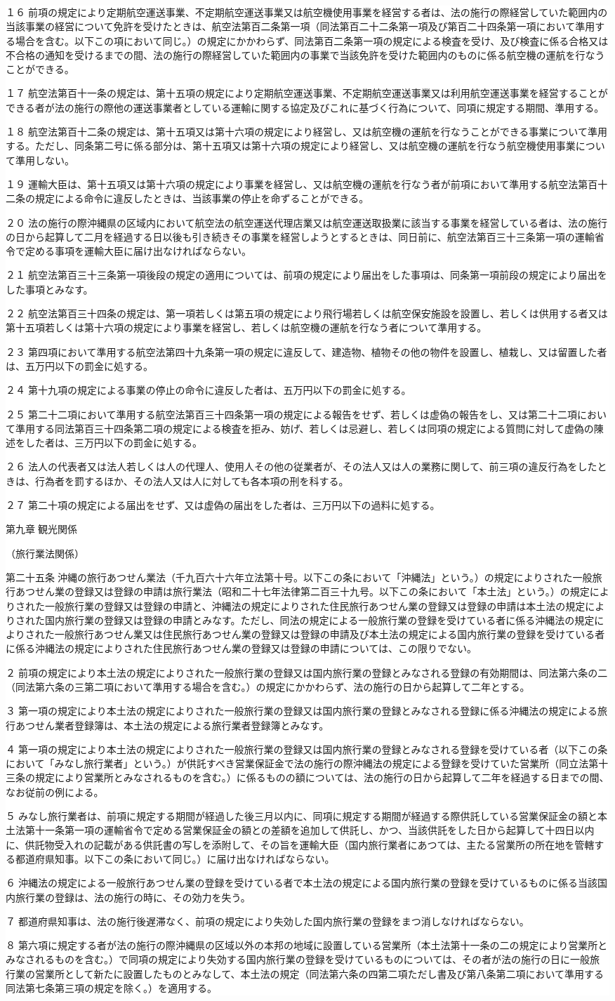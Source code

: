 １６ 前項の規定により定期航空運送事業、不定期航空運送事業又は航空機使用事業を経営する者は、法の施行の際経営していた範囲内の当該事業の経営について免許を受けたときは、航空法第百二条第一項（同法第百二十二条第一項及び第百二十四条第一項において準用する場合を含む。以下この項において同じ。）の規定にかかわらず、同法第百二条第一項の規定による検査を受け、及び検査に係る合格又は不合格の通知を受けるまでの間、法の施行の際経営していた範囲内の事業で当該免許を受けた範囲内のものに係る航空機の運航を行なうことができる。

１７ 航空法第百十一条の規定は、第十五項の規定により定期航空運送事業、不定期航空運送事業又は利用航空運送事業を経営することができる者が法の施行の際他の運送事業者としている運輸に関する協定及びこれに基づく行為について、同項に規定する期間、準用する。

１８ 航空法第百十二条の規定は、第十五項又は第十六項の規定により経営し、又は航空機の運航を行なうことができる事業について準用する。ただし、同条第二号に係る部分は、第十五項又は第十六項の規定により経営し、又は航空機の運航を行なう航空機使用事業について準用しない。

１９ 運輸大臣は、第十五項又は第十六項の規定により事業を経営し、又は航空機の運航を行なう者が前項において準用する航空法第百十二条の規定による命令に違反したときは、当該事業の停止を命ずることができる。

２０ 法の施行の際沖縄県の区域内において航空法の航空運送代理店業又は航空運送取扱業に該当する事業を経営している者は、法の施行の日から起算して二月を経過する日以後も引き続きその事業を経営しようとするときは、同日前に、航空法第百三十三条第一項の運輸省令で定める事項を運輸大臣に届け出なければならない。

２１ 航空法第百三十三条第一項後段の規定の適用については、前項の規定により届出をした事項は、同条第一項前段の規定により届出をした事項とみなす。

２２ 航空法第百三十四条の規定は、第一項若しくは第五項の規定により飛行場若しくは航空保安施設を設置し、若しくは供用する者又は第十五項若しくは第十六項の規定により事業を経営し、若しくは航空機の運航を行なう者について準用する。

２３ 第四項において準用する航空法第四十九条第一項の規定に違反して、建造物、植物その他の物件を設置し、植栽し、又は留置した者は、五万円以下の罰金に処する。

２４ 第十九項の規定による事業の停止の命令に違反した者は、五万円以下の罰金に処する。

２５ 第二十二項において準用する航空法第百三十四条第一項の規定による報告をせず、若しくは虚偽の報告をし、又は第二十二項において準用する同法第百三十四条第二項の規定による検査を拒み、妨げ、若しくは忌避し、若しくは同項の規定による質問に対して虚偽の陳述をした者は、三万円以下の罰金に処する。

２６ 法人の代表者又は法人若しくは人の代理人、使用人その他の従業者が、その法人又は人の業務に関して、前三項の違反行為をしたときは、行為者を罰するほか、その法人又は人に対しても各本項の刑を科する。

２７ 第二十項の規定による届出をせず、又は虚偽の届出をした者は、三万円以下の過料に処する。

第九章 観光関係

（旅行業法関係）

第二十五条 沖縄の旅行あつせん業法（千九百六十六年立法第十号。以下この条において「沖縄法」という。）の規定によりされた一般旅行あつせん業の登録又は登録の申請は旅行業法（昭和二十七年法律第二百三十九号。以下この条において「本土法」という。）の規定によりされた一般旅行業の登録又は登録の申請と、沖縄法の規定によりされた住民旅行あつせん業の登録又は登録の申請は本土法の規定によりされた国内旅行業の登録又は登録の申請とみなす。ただし、同法の規定による一般旅行業の登録を受けている者に係る沖縄法の規定によりされた一般旅行あつせん業又は住民旅行あつせん業の登録又は登録の申請及び本土法の規定による国内旅行業の登録を受けている者に係る沖縄法の規定によりされた住民旅行あつせん業の登録又は登録の申請については、この限りでない。

２ 前項の規定により本土法の規定によりされた一般旅行業の登録又は国内旅行業の登録とみなされる登録の有効期間は、同法第六条の二（同法第六条の三第二項において準用する場合を含む。）の規定にかかわらず、法の施行の日から起算して二年とする。

３ 第一項の規定により本土法の規定によりされた一般旅行業の登録又は国内旅行業の登録とみなされる登録に係る沖縄法の規定による旅行あつせん業者登録簿は、本土法の規定による旅行業者登録簿とみなす。

４ 第一項の規定により本土法の規定によりされた一般旅行業の登録又は国内旅行業の登録とみなされる登録を受けている者（以下この条において「みなし旅行業者」という。）が供託すべき営業保証金で法の施行の際沖縄法の規定による登録を受けていた営業所（同立法第十三条の規定により営業所とみなされるものを含む。）に係るものの額については、法の施行の日から起算して二年を経過する日までの間、なお従前の例による。

５ みなし旅行業者は、前項に規定する期間が経過した後三月以内に、同項に規定する期間が経過する際供託している営業保証金の額と本土法第十一条第一項の運輸省令で定める営業保証金の額との差額を追加して供託し、かつ、当該供託をした日から起算して十四日以内に、供託物受入れの記載がある供託書の写しを添附して、その旨を運輸大臣（国内旅行業者にあつては、主たる営業所の所在地を管轄する都道府県知事。以下この条において同じ。）に届け出なければならない。

６ 沖縄法の規定による一般旅行あつせん業の登録を受けている者で本土法の規定による国内旅行業の登録を受けているものに係る当該国内旅行業の登録は、法の施行の時に、その効力を失う。

７ 都道府県知事は、法の施行後遅滞なく、前項の規定により失効した国内旅行業の登録をまつ消しなければならない。

８ 第六項に規定する者が法の施行の際沖縄県の区域以外の本邦の地域に設置している営業所（本土法第十一条の二の規定により営業所とみなされるものを含む。）で同項の規定により失効する国内旅行業の登録を受けているものについては、その者が法の施行の日に一般旅行業の営業所として新たに設置したものとみなして、本土法の規定（同法第六条の四第二項ただし書及び第八条第二項において準用する同法第七条第三項の規定を除く。）を適用する。

